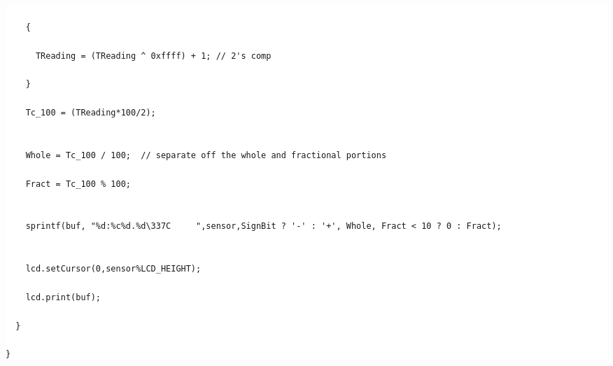 ```

    {

      TReading = (TReading ^ 0xffff) + 1; // 2's comp

    }

    Tc_100 = (TReading*100/2);    


    Whole = Tc_100 / 100;  // separate off the whole and fractional portions

    Fract = Tc_100 % 100;


    sprintf(buf, "%d:%c%d.%d\337C     ",sensor,SignBit ? '-' : '+', Whole, Fract < 10 ? 0 : Fract);


    lcd.setCursor(0,sensor%LCD_HEIGHT);

    lcd.print(buf);

  }

}
```
